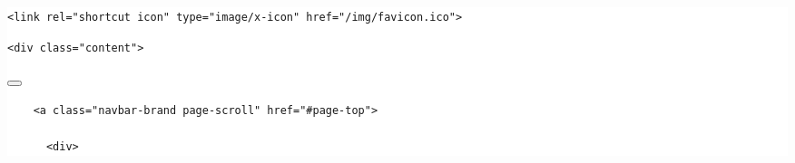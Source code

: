 
  
  <link rel="stylesheet" href="https://fonts.googleapis.com/css?family=Oswald:300,400,700|PT+Sans+Narrow:400,700">

  
  
  

    <link rel="shortcut icon" type="image/x-icon" href="/img/favicon.ico">







  

  <meta name="apple-mobile-web-app-capable" content="yes">
  <link rel="apple-touch-icon" sizes="36x36" href="/img/web-app/icon-36p.png">
  <link rel="apple-touch-icon" sizes="48x48" href="/img/web-app/icon-48p.png">
  <link rel="apple-touch-icon" sizes="72x72" href="/img/web-app/icon-72p.png">
  <link rel="apple-touch-icon" sizes="96x96" href="/img/web-app/icon-96p.png">
  <link rel="apple-touch-icon" sizes="144x144" href="/img/web-app/icon-144p.png">
  <link rel="apple-touch-icon" sizes="192x192" href="/img/web-app/icon-192p.png">

  

  <link rel="manifest" href="/manifest.json">






<meta name="theme-color" content="#ffffff">

<meta name="msapplication-navbutton-color" content="#ffffff">

<meta name="apple-mobile-web-app-capable" content="yes">
<meta name="apple-mobile-web-app-status-bar-style" content="white">






</head>




  <body id="page-top" data-spy="scroll" data-target=".navbar-fixed-top"  data-offset="151">

    <div class="content">




<nav class="navbar navbar-custom navbar-fixed-top" role="navigation">
  <div class="container">
    <div class="navbar-header">
      <button type="button" class="navbar-toggle" data-toggle="collapse" data-target=".navbar-main-collapse">
        <i class="fa fa-bars"></i>
      </button>

        <a class="navbar-brand page-scroll" href="#page-top">

          <div>
